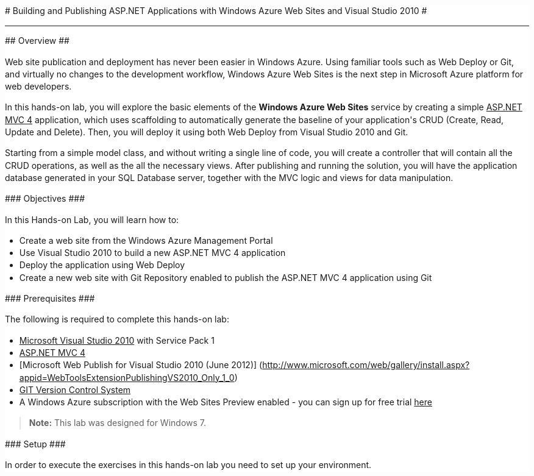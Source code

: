 ﻿<a name="Title" />
# Building and Publishing ASP.NET Applications with Windows Azure Web Sites and Visual Studio 2010 #

---
<a name="Overview" />
## Overview ##

Web site publication and deployment has never been easier in Windows Azure. Using familiar tools such as Web Deploy or Git, and virtually no changes to the development workflow, Windows Azure Web Sites is the next step in Microsoft Azure platform for web developers. 

In this hands-on lab, you will explore the basic elements of the **Windows Azure Web Sites** service by creating a simple [ASP.NET MVC 4](http://www.asp.net/mvc/mvc4) application, which uses scaffolding to automatically generate the baseline of your application's CRUD (Create, Read, Update and Delete). Then, you will deploy it using both Web Deploy from Visual Studio 2010 and Git.

Starting from a simple model class, and without writing a single line of code, you will create a controller that will contain all the CRUD operations, as well as the all the necessary views. After publishing and running the solution, you will have the application database generated in your SQL Database server, together with the MVC logic and views for data manipulation.

<a name="Objectives" />
### Objectives ###

In this Hands-on Lab, you will learn how to:

- Create a web site from the Windows Azure Management Portal
- Use Visual Studio 2010 to build a new ASP.NET MVC 4 application
- Deploy the application using Web Deploy
- Create a new web site with Git Repository enabled to publish the ASP.NET MVC 4 application using Git

<a name="Prerequisites" />
### Prerequisites ###

The following is required to complete this hands-on lab:

- [Microsoft Visual Studio 2010](http://msdn.microsoft.com/vstudio/products/) with Service Pack 1
- [ASP.NET MVC 4](http://www.asp.net/mvc/mvc4/)
- [Microsoft Web Publish for Visual Studio 2010 (June 2012)] (http://www.microsoft.com/web/gallery/install.aspx?appid=WebToolsExtensionPublishingVS2010_Only_1_0)
- [GIT Version Control System](http://git-scm.com/download)
- A Windows Azure subscription with the Web Sites Preview enabled - you can sign up for free trial [here](http://bit.ly/WindowsAzureFreeTrial)

>**Note:** This lab was designed for Windows 7.

<a name="Setup"/>
### Setup ###

In order to execute the exercises in this hands-on lab you need to set up your environment.
